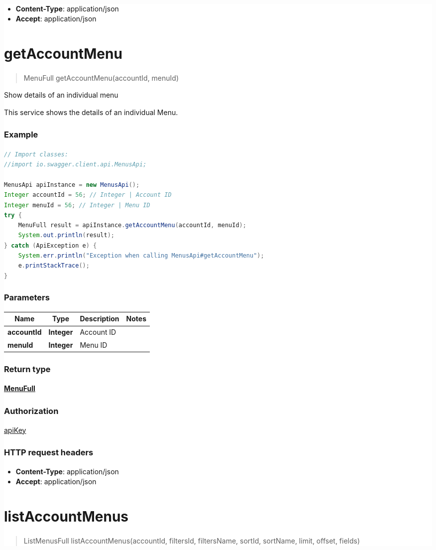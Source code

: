  - **Content-Type**: application/json
 - **Accept**: application/json

<a name="getAccountMenu"></a>
# **getAccountMenu**
> MenuFull getAccountMenu(accountId, menuId)

Show details of an individual menu

This service shows the details of an individual Menu.

### Example
```java
// Import classes:
//import io.swagger.client.api.MenusApi;

MenusApi apiInstance = new MenusApi();
Integer accountId = 56; // Integer | Account ID
Integer menuId = 56; // Integer | Menu ID
try {
    MenuFull result = apiInstance.getAccountMenu(accountId, menuId);
    System.out.println(result);
} catch (ApiException e) {
    System.err.println("Exception when calling MenusApi#getAccountMenu");
    e.printStackTrace();
}
```

### Parameters

Name | Type | Description  | Notes
------------- | ------------- | ------------- | -------------
 **accountId** | **Integer**| Account ID |
 **menuId** | **Integer**| Menu ID |

### Return type

[**MenuFull**](MenuFull.md)

### Authorization

[apiKey](../README.md#apiKey)

### HTTP request headers

 - **Content-Type**: application/json
 - **Accept**: application/json

<a name="listAccountMenus"></a>
# **listAccountMenus**
> ListMenusFull listAccountMenus(accountId, filtersId, filtersName, sortId, sortName, limit, offset, fields)
